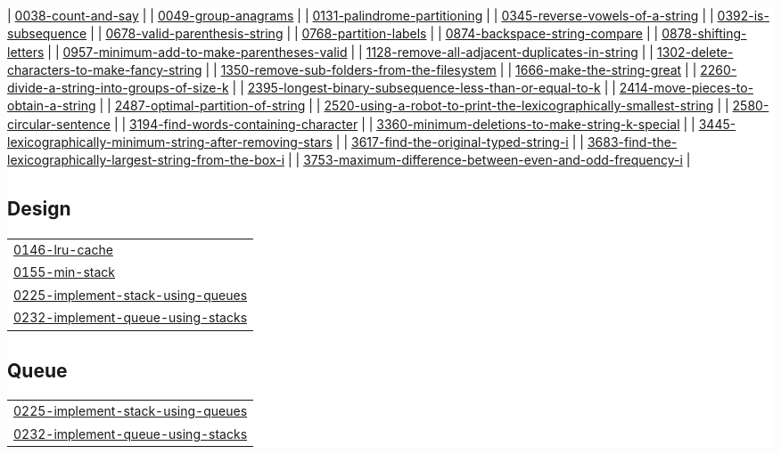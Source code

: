 | [0038-count-and-say](https://github.com/HarshG1308/LeetCode-Questions/tree/master/0038-count-and-say) |
| [0049-group-anagrams](https://github.com/HarshG1308/LeetCode-Questions/tree/master/0049-group-anagrams) |
| [0131-palindrome-partitioning](https://github.com/HarshG1308/LeetCode-Questions/tree/master/0131-palindrome-partitioning) |
| [0345-reverse-vowels-of-a-string](https://github.com/HarshG1308/LeetCode-Questions/tree/master/0345-reverse-vowels-of-a-string) |
| [0392-is-subsequence](https://github.com/HarshG1308/LeetCode-Questions/tree/master/0392-is-subsequence) |
| [0678-valid-parenthesis-string](https://github.com/HarshG1308/LeetCode-Questions/tree/master/0678-valid-parenthesis-string) |
| [0768-partition-labels](https://github.com/HarshG1308/LeetCode-Questions/tree/master/0768-partition-labels) |
| [0874-backspace-string-compare](https://github.com/HarshG1308/LeetCode-Questions/tree/master/0874-backspace-string-compare) |
| [0878-shifting-letters](https://github.com/HarshG1308/LeetCode-Questions/tree/master/0878-shifting-letters) |
| [0957-minimum-add-to-make-parentheses-valid](https://github.com/HarshG1308/LeetCode-Questions/tree/master/0957-minimum-add-to-make-parentheses-valid) |
| [1128-remove-all-adjacent-duplicates-in-string](https://github.com/HarshG1308/LeetCode-Questions/tree/master/1128-remove-all-adjacent-duplicates-in-string) |
| [1302-delete-characters-to-make-fancy-string](https://github.com/HarshG1308/LeetCode-Questions/tree/master/1302-delete-characters-to-make-fancy-string) |
| [1350-remove-sub-folders-from-the-filesystem](https://github.com/HarshG1308/LeetCode-Questions/tree/master/1350-remove-sub-folders-from-the-filesystem) |
| [1666-make-the-string-great](https://github.com/HarshG1308/LeetCode-Questions/tree/master/1666-make-the-string-great) |
| [2260-divide-a-string-into-groups-of-size-k](https://github.com/HarshG1308/LeetCode-Questions/tree/master/2260-divide-a-string-into-groups-of-size-k) |
| [2395-longest-binary-subsequence-less-than-or-equal-to-k](https://github.com/HarshG1308/LeetCode-Questions/tree/master/2395-longest-binary-subsequence-less-than-or-equal-to-k) |
| [2414-move-pieces-to-obtain-a-string](https://github.com/HarshG1308/LeetCode-Questions/tree/master/2414-move-pieces-to-obtain-a-string) |
| [2487-optimal-partition-of-string](https://github.com/HarshG1308/LeetCode-Questions/tree/master/2487-optimal-partition-of-string) |
| [2520-using-a-robot-to-print-the-lexicographically-smallest-string](https://github.com/HarshG1308/LeetCode-Questions/tree/master/2520-using-a-robot-to-print-the-lexicographically-smallest-string) |
| [2580-circular-sentence](https://github.com/HarshG1308/LeetCode-Questions/tree/master/2580-circular-sentence) |
| [3194-find-words-containing-character](https://github.com/HarshG1308/LeetCode-Questions/tree/master/3194-find-words-containing-character) |
| [3360-minimum-deletions-to-make-string-k-special](https://github.com/HarshG1308/LeetCode-Questions/tree/master/3360-minimum-deletions-to-make-string-k-special) |
| [3445-lexicographically-minimum-string-after-removing-stars](https://github.com/HarshG1308/LeetCode-Questions/tree/master/3445-lexicographically-minimum-string-after-removing-stars) |
| [3617-find-the-original-typed-string-i](https://github.com/HarshG1308/LeetCode-Questions/tree/master/3617-find-the-original-typed-string-i) |
| [3683-find-the-lexicographically-largest-string-from-the-box-i](https://github.com/HarshG1308/LeetCode-Questions/tree/master/3683-find-the-lexicographically-largest-string-from-the-box-i) |
| [3753-maximum-difference-between-even-and-odd-frequency-i](https://github.com/HarshG1308/LeetCode-Questions/tree/master/3753-maximum-difference-between-even-and-odd-frequency-i) |
## Design
|  |
| ------- |
| [0146-lru-cache](https://github.com/HarshG1308/LeetCode-Questions/tree/master/0146-lru-cache) |
| [0155-min-stack](https://github.com/HarshG1308/LeetCode-Questions/tree/master/0155-min-stack) |
| [0225-implement-stack-using-queues](https://github.com/HarshG1308/LeetCode-Questions/tree/master/0225-implement-stack-using-queues) |
| [0232-implement-queue-using-stacks](https://github.com/HarshG1308/LeetCode-Questions/tree/master/0232-implement-queue-using-stacks) |
## Queue
|  |
| ------- |
| [0225-implement-stack-using-queues](https://github.com/HarshG1308/LeetCode-Questions/tree/master/0225-implement-stack-using-queues) |
| [0232-implement-queue-using-stacks](https://github.com/HarshG1308/LeetCode-Questions/tree/master/0232-implement-queue-using-stacks) |